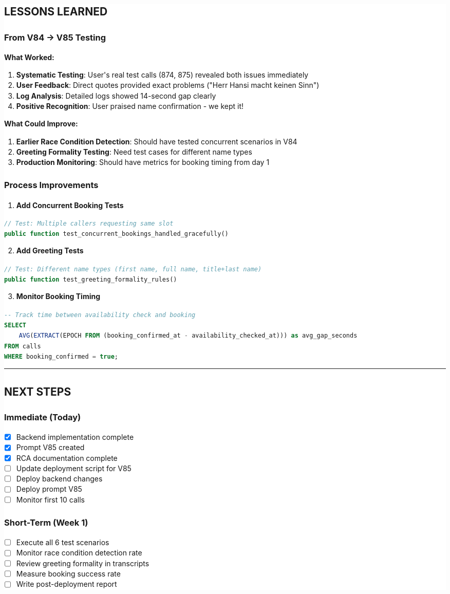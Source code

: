 
## LESSONS LEARNED

### From V84 → V85 Testing

**What Worked:**
1. **Systematic Testing**: User's real test calls (874, 875) revealed both issues immediately
2. **User Feedback**: Direct quotes provided exact problems ("Herr Hansi macht keinen Sinn")
3. **Log Analysis**: Detailed logs showed 14-second gap clearly
4. **Positive Recognition**: User praised name confirmation - we kept it!

**What Could Improve:**
1. **Earlier Race Condition Detection**: Should have tested concurrent scenarios in V84
2. **Greeting Formality Testing**: Need test cases for different name types
3. **Production Monitoring**: Should have metrics for booking timing from day 1

### Process Improvements

1. **Add Concurrent Booking Tests**
```php
// Test: Multiple callers requesting same slot
public function test_concurrent_bookings_handled_gracefully()
```

2. **Add Greeting Tests**
```php
// Test: Different name types (first name, full name, title+last name)
public function test_greeting_formality_rules()
```

3. **Monitor Booking Timing**
```sql
-- Track time between availability check and booking
SELECT
    AVG(EXTRACT(EPOCH FROM (booking_confirmed_at - availability_checked_at))) as avg_gap_seconds
FROM calls
WHERE booking_confirmed = true;
```

---

## NEXT STEPS

### Immediate (Today)
- [x] Backend implementation complete
- [x] Prompt V85 created
- [x] RCA documentation complete
- [ ] Update deployment script for V85
- [ ] Deploy backend changes
- [ ] Deploy prompt V85
- [ ] Monitor first 10 calls

### Short-Term (Week 1)
- [ ] Execute all 6 test scenarios
- [ ] Monitor race condition detection rate
- [ ] Review greeting formality in transcripts
- [ ] Measure booking success rate
- [ ] Write post-deployment report
